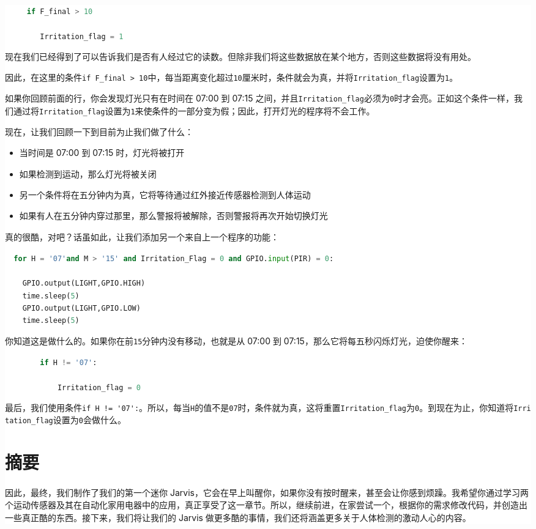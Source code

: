 ```py
     if F_final > 10

        Irritation_flag = 1
```

现在我们已经得到了可以告诉我们是否有人经过它的读数。但除非我们将这些数据放在某个地方，否则这些数据将没有用处。

因此，在这里的条件`if F_final > 10`中，每当距离变化超过`10`厘米时，条件就会为真，并将`Irritation_flag`设置为`1`。

如果你回顾前面的行，你会发现灯光只有在时间在 07:00 到 07:15 之间，并且`Irritation_flag`必须为`0`时才会亮。正如这个条件一样，我们通过将`Irritation_flag`设置为`1`来使条件的一部分变为假；因此，打开灯光的程序将不会工作。

现在，让我们回顾一下到目前为止我们做了什么：

+   当时间是 07:00 到 07:15 时，灯光将被打开

+   如果检测到运动，那么灯光将被关闭

+   另一个条件将在五分钟内为真，它将等待通过红外接近传感器检测到人体运动

+   如果有人在五分钟内穿过那里，那么警报将被解除，否则警报将再次开始切换灯光

真的很酷，对吧？话虽如此，让我们添加另一个来自上一个程序的功能：

```py
  for H = '07'and M > '15' and Irritation_Flag = 0 and GPIO.input(PIR) = 0:

    GPIO.output(LIGHT,GPIO.HIGH)
    time.sleep(5)
    GPIO.output(LIGHT,GPIO.LOW)
    time.sleep(5)
```

你知道这是做什么的。如果你在前`15`分钟内没有移动，也就是从 07:00 到 07:15，那么它将每五秒闪烁灯光，迫使你醒来：

```py
        if H != '07':

            Irritation_flag = 0 
```

最后，我们使用条件`if H != '07':`。所以，每当`H`的值不是`07`时，条件就为真，这将重置`Irritation_flag`为`0`。到现在为止，你知道将`Irritation_flag`设置为`0`会做什么。

# 摘要

因此，最终，我们制作了我们的第一个迷你 Jarvis，它会在早上叫醒你，如果你没有按时醒来，甚至会让你感到烦躁。我希望你通过学习两个运动传感器及其在自动化家用电器中的应用，真正享受了这一章节。所以，继续前进，在家尝试一个，根据你的需求修改代码，并创造出一些真正酷的东西。接下来，我们将让我们的 Jarvis 做更多酷的事情，我们还将涵盖更多关于人体检测的激动人心的内容。
